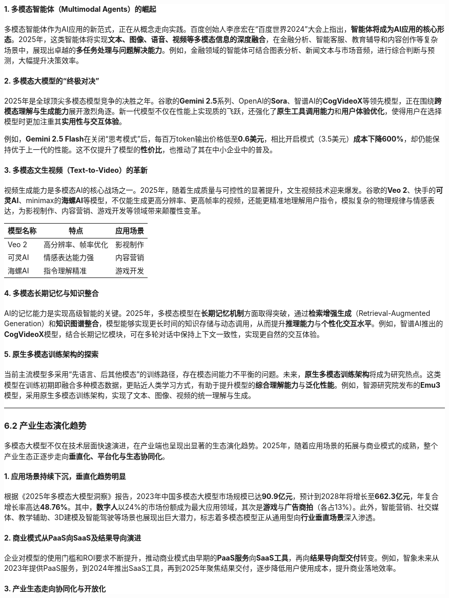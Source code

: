 #### **1. 多模态智能体（Multimodal Agents）的崛起**

多模态智能体作为AI应用的新范式，正在从概念走向实践。百度创始人李彦宏在“百度世界2024”大会上指出，**智能体将成为AI应用的核心形态**。2025年，这类智能体将实现**文本、图像、语音、视频等多模态信息的深度融合**，在金融分析、智能客服、教育辅导和内容创作等复杂场景中，展现出卓越的**多任务处理与问题解决能力**。例如，金融领域的智能体可结合图表分析、新闻文本与市场音频，进行综合判断与预测，大幅提升决策效率。

#### **2. 多模态大模型的“终极对决”**

2025年是全球顶尖多模态模型竞争的决胜之年。谷歌的**Gemini 2.5**系列、OpenAI的**Sora**、智谱AI的**CogVideoX**等领先模型，正在围绕**跨模态理解与生成能力**展开激烈角逐。新一代模型不仅在性能上实现质的飞跃，还强化了**原生工具调用能力**和**用户体验优化**，使得用户在选择模型时更加注重其**实用性与交互体验**。

例如，**Gemini 2.5 Flash**在关闭“思考模式”后，每百万token输出价格低至**0.6美元**，相比开启模式（3.5美元）**成本下降600%**，却仍能保持优于上一代的性能。这不仅提升了模型的**性价比**，也推动了其在中小企业中的普及。

#### **3. 多模态文生视频（Text-to-Video）的革新**

视频生成能力是多模态AI的核心战场之一。2025年，随着生成质量与可控性的显著提升，文生视频技术迎来爆发。谷歌的**Veo 2**、快手的**可灵AI**、minimax的**海螺AI**等模型，不仅能生成更高分辨率、更高帧率的视频，还能更精准地理解用户指令，模拟复杂的物理规律与情感表达，为影视制作、内容营销、游戏开发等领域带来颠覆性变革。

| 模型名称 | 特点 | 应用场景 |
|----------|------|-----------|
| Veo 2 | 高分辨率、帧率优化 | 影视制作 |
| 可灵AI | 情感表达能力强 | 内容营销 |
| 海螺AI | 指令理解精准 | 游戏开发 |

#### **4. 多模态长期记忆与知识整合**

AI的记忆能力是实现高级智能的关键。2025年，多模态模型在**长期记忆机制**方面取得突破，通过**检索增强生成**（Retrieval-Augmented Generation）和**知识图谱整合**，模型能够实现更长时间的知识存储与动态调用，从而提升**推理能力**与**个性化交互水平**。例如，智谱AI推出的**CogVideoX**模型，结合长期记忆模块，可在多轮对话中保持上下文一致性，实现更自然的交互体验。

#### **5. 原生多模态训练架构的探索**

当前主流模型多采用“先语言、后其他模态”的训练路径，存在模态间能力不平衡的问题。未来，**原生多模态训练架构**将成为研究热点。这类模型在训练初期即融合多种模态数据，更贴近人类学习方式，有助于提升模型的**综合理解能力**与**泛化性能**。例如，智源研究院发布的**Emu3**模型，采用原生多模态训练架构，实现了文本、图像、视频的统一理解与生成。

---

### 6.2 产业生态演化趋势

多模态大模型不仅在技术层面快速演进，在产业端也呈现出显著的生态演化趋势。2025年，随着应用场景的拓展与商业模式的成熟，整个产业生态正逐步走向**垂直化、平台化与生态协同化**。

#### **1. 应用场景持续下沉，垂直化趋势明显**

根据《2025年多模态大模型洞察》报告，2023年中国多模态大模型市场规模已达**90.9亿元**，预计到2028年将增长至**662.3亿元**，年复合增长率高达**48.76%**。其中，**数字人**以24%的市场份额成为最大应用领域，其次是**游戏**与**广告商拍**（各占13%）。此外，智能营销、社交媒体、教学辅助、3D建模及智能驾驶等场景也展现出巨大潜力，标志着多模态模型正从通用型向**行业垂直场景**深入渗透。

#### **2. 商业模式从PaaS向SaaS及结果导向演进**

企业对模型的使用门槛和ROI要求不断提升，推动商业模式由早期的**PaaS服务**向**SaaS工具**，再向**结果导向型交付**转变。例如，智象未来从2023年提供PaaS服务，到2024年推出SaaS工具，再到2025年聚焦结果交付，逐步降低用户使用成本，提升商业落地效率。

#### **3. 产业生态走向协同化与开放化**

